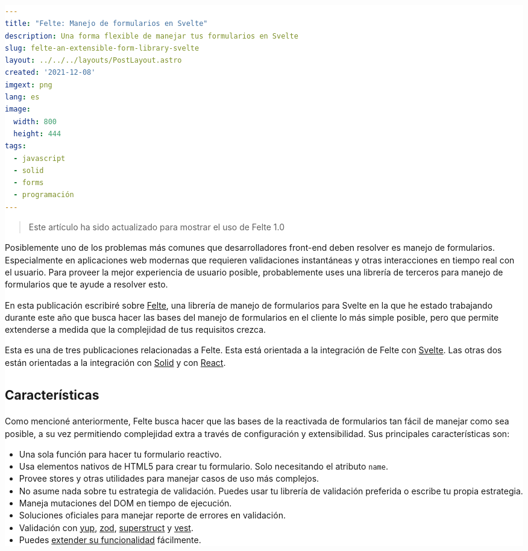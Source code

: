 ```yaml
---
title: "Felte: Manejo de formularios en Svelte"
description: Una forma flexible de manejar tus formularios en Svelte
slug: felte-an-extensible-form-library-svelte
layout: ../../../layouts/PostLayout.astro
created: '2021-12-08'
imgext: png
lang: es
image:
  width: 800
  height: 444
tags:
  - javascript
  - solid
  - forms
  - programación
---
```


> Este artículo ha sido actualizado para mostrar el uso de Felte 1.0

Posiblemente uno de los problemas más comunes que desarrolladores front-end deben resolver es manejo de formularios. Especialmente en aplicaciones web modernas que requieren validaciones instantáneas y otras interacciones en tiempo real con el usuario. Para proveer la mejor experiencia de usuario posible, probablemente uses una librería de terceros para manejo de formularios que te ayude a resolver esto.

En esta publicación escribiré sobre [Felte](https://felte.dev), una librería de manejo de formularios para Svelte en la que he estado trabajando durante este año que busca hacer las bases del manejo de formularios en el cliente lo más simple posible, pero que permite extenderse a medida que la complejidad de tus requisitos crezca.

Esta es una de tres publicaciones relacionadas a Felte. Esta está orientada a la integración de Felte con [Svelte](https://svelte.dev). Las otras dos están orientadas a la integración con [Solid](https://solidjs.com) y con [React](https://reactjs.org).

## Características
Como mencioné anteriormente, Felte busca hacer que las bases de la reactivada de formularios tan fácil de manejar como sea posible, a su vez permitiendo complejidad extra a través de configuración y extensibilidad. Sus principales características son:

* Una sola función para hacer tu formulario reactivo.
* Usa elementos nativos de HTML5 para crear tu formulario. Solo necesitando el atributo `name`.
* Provee stores y otras utilidades para manejar casos de uso más complejos.
* No asume nada sobre tu estrategia de validación. Puedes usar tu librería de validación preferida o escribe tu propia estrategia.
* Maneja mutaciones del DOM en tiempo de ejecución.
* Soluciones oficiales para manejar reporte de errores en validación.
* Validación con [yup](https://felte.dev/docs/svelte/validators#using-yup), [zod](https://felte.dev/docs/svelte/validators#using-zod), [superstruct](https://felte.dev/docs/svelte/validators#using-superstruct) y [vest](https://felte.dev/docs/svelte/validators#using-vest).
* Puedes [extender su funcionalidad](https://felte.dev/docs/svelte/extending-felte) fácilmente.
